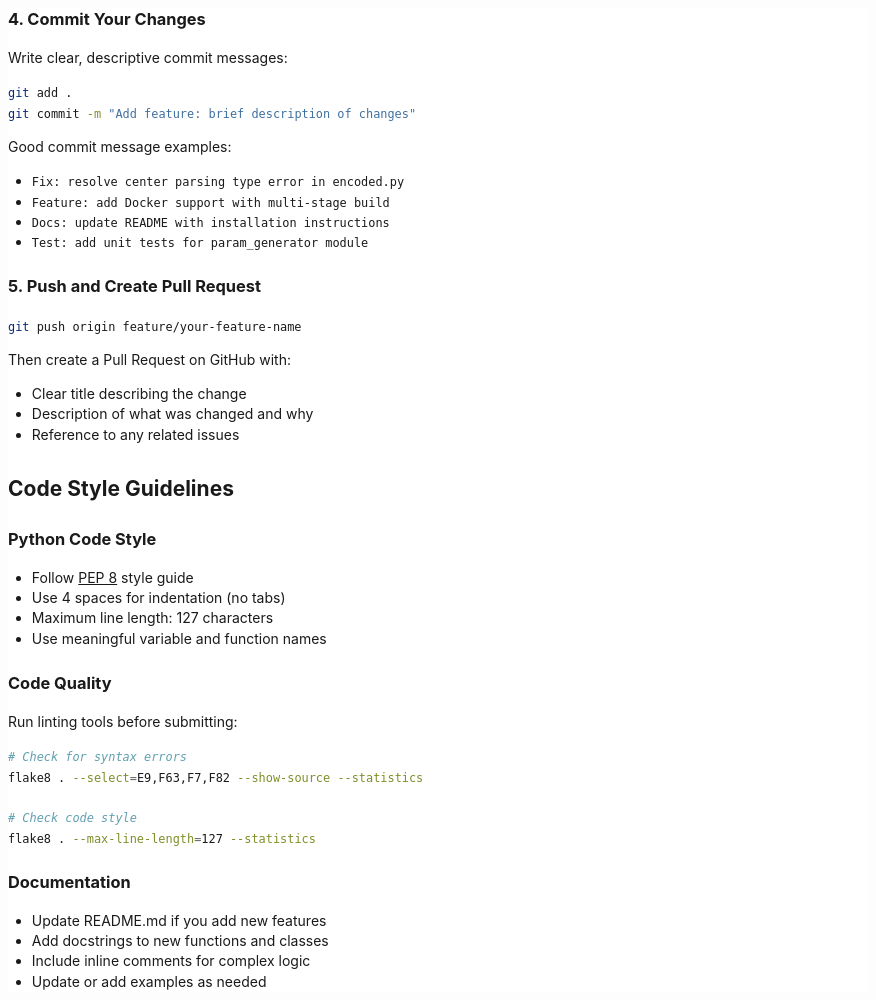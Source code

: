 ### 4. Commit Your Changes

Write clear, descriptive commit messages:

```bash
git add .
git commit -m "Add feature: brief description of changes"
```

Good commit message examples:
- `Fix: resolve center parsing type error in encoded.py`
- `Feature: add Docker support with multi-stage build`
- `Docs: update README with installation instructions`
- `Test: add unit tests for param_generator module`

### 5. Push and Create Pull Request

```bash
git push origin feature/your-feature-name
```

Then create a Pull Request on GitHub with:
- Clear title describing the change
- Description of what was changed and why
- Reference to any related issues

## Code Style Guidelines

### Python Code Style

- Follow [PEP 8](https://www.python.org/dev/peps/pep-0008/) style guide
- Use 4 spaces for indentation (no tabs)
- Maximum line length: 127 characters
- Use meaningful variable and function names

### Code Quality

Run linting tools before submitting:

```bash
# Check for syntax errors
flake8 . --select=E9,F63,F7,F82 --show-source --statistics

# Check code style
flake8 . --max-line-length=127 --statistics
```

### Documentation

- Update README.md if you add new features
- Add docstrings to new functions and classes
- Include inline comments for complex logic
- Update or add examples as needed
